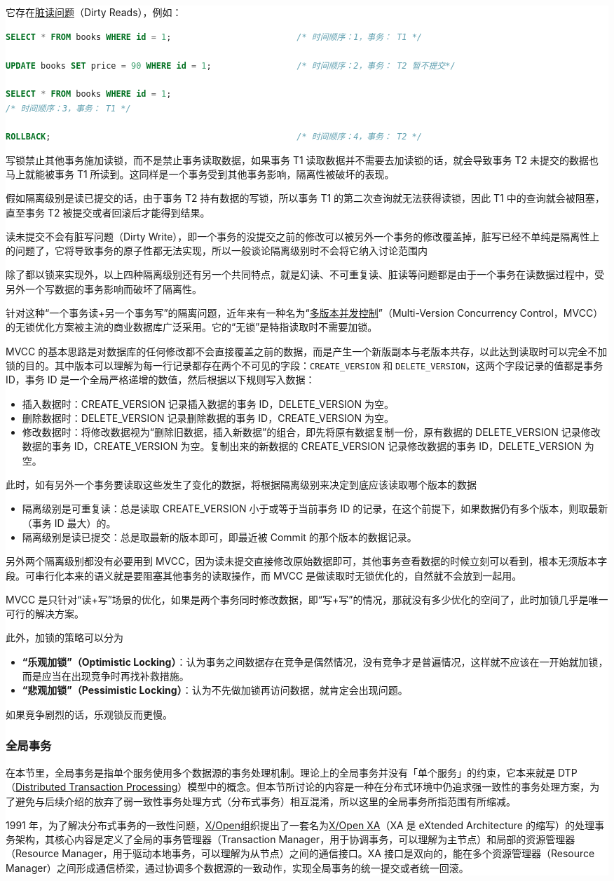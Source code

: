   它存在[脏读问题](https://en.wikipedia.org/wiki/Isolation_(database_systems)#Dirty_reads)（Dirty Reads），例如：

  ```sql
  SELECT * FROM books WHERE id = 1;   						/* 时间顺序：1，事务： T1 */
  
  UPDATE books SET price = 90 WHERE id = 1;					/* 时间顺序：2，事务： T2 暂不提交*/
  
  SELECT * FROM books WHERE id = 1;		
  /* 时间顺序：3，事务： T1 */
  
  ROLLBACK;			  										/* 时间顺序：4，事务： T2 */
  ```

  写锁禁止其他事务施加读锁，而不是禁止事务读取数据，如果事务 T1 读取数据并不需要去加读锁的话，就会导致事务 T2 未提交的数据也马上就能被事务 T1 所读到。这同样是一个事务受到其他事务影响，隔离性被破坏的表现。

  假如隔离级别是读已提交的话，由于事务 T2 持有数据的写锁，所以事务 T1 的第二次查询就无法获得读锁，因此 T1 中的查询就会被阻塞，直至事务 T2 被提交或者回滚后才能得到结果。

读未提交不会有脏写问题（Dirty Write），即一个事务的没提交之前的修改可以被另外一个事务的修改覆盖掉，脏写已经不单纯是隔离性上的问题了，它将导致事务的原子性都无法实现，所以一般谈论隔离级别时不会将它纳入讨论范围内

除了都以锁来实现外，以上四种隔离级别还有另一个共同特点，就是幻读、不可重复读、脏读等问题都是由于一个事务在读数据过程中，受另外一个写数据的事务影响而破坏了隔离性。

针对这种“一个事务读+另一个事务写”的隔离问题，近年来有一种名为“[多版本并发控制](https://en.wikipedia.org/wiki/Multiversion_concurrency_control)”（Multi-Version Concurrency Control，MVCC）的无锁优化方案被主流的商业数据库广泛采用。它的“无锁”是特指读取时不需要加锁。

MVCC 的基本思路是对数据库的任何修改都不会直接覆盖之前的数据，而是产生一个新版副本与老版本共存，以此达到读取时可以完全不加锁的目的。其中版本可以理解为每一行记录都存在两个不可见的字段：`CREATE_VERSION` 和 `DELETE_VERSION`，这两个字段记录的值都是事务 ID，事务 ID 是一个全局严格递增的数值，然后根据以下规则写入数据：

- 插入数据时：CREATE_VERSION 记录插入数据的事务 ID，DELETE_VERSION 为空。
- 删除数据时：DELETE_VERSION 记录删除数据的事务 ID，CREATE_VERSION 为空。
- 修改数据时：将修改数据视为“删除旧数据，插入新数据”的组合，即先将原有数据复制一份，原有数据的 DELETE_VERSION 记录修改数据的事务 ID，CREATE_VERSION 为空。复制出来的新数据的 CREATE_VERSION 记录修改数据的事务 ID，DELETE_VERSION 为空。

此时，如有另外一个事务要读取这些发生了变化的数据，将根据隔离级别来决定到底应该读取哪个版本的数据

- 隔离级别是可重复读：总是读取 CREATE_VERSION 小于或等于当前事务 ID 的记录，在这个前提下，如果数据仍有多个版本，则取最新（事务 ID 最大）的。
- 隔离级别是读已提交：总是取最新的版本即可，即最近被 Commit 的那个版本的数据记录。

另外两个隔离级别都没有必要用到 MVCC，因为读未提交直接修改原始数据即可，其他事务查看数据的时候立刻可以看到，根本无须版本字段。可串行化本来的语义就是要阻塞其他事务的读取操作，而 MVCC 是做读取时无锁优化的，自然就不会放到一起用。

MVCC 是只针对“读+写”场景的优化，如果是两个事务同时修改数据，即“写+写”的情况，那就没有多少优化的空间了，此时加锁几乎是唯一可行的解决方案。

此外，加锁的策略可以分为

- **“乐观加锁”（Optimistic Locking）**：认为事务之间数据存在竞争是偶然情况，没有竞争才是普遍情况，这样就不应该在一开始就加锁，而是应当在出现竞争时再找补救措施。
- **“悲观加锁”（Pessimistic Locking）**：认为不先做加锁再访问数据，就肯定会出现问题。

如果竞争剧烈的话，乐观锁反而更慢。

### 全局事务

在本节里，全局事务是指单个服务使用多个数据源的事务处理机制。理论上的全局事务并没有「单个服务」的约束，它本来就是 DTP（[Distributed Transaction Processing](https://en.wikipedia.org/wiki/Distributed_transaction)）模型中的概念。但本节所讨论的内容是一种在分布式环境中仍追求强一致性的事务处理方案，为了避免与后续介绍的放弃了弱一致性事务处理方式（分布式事务）相互混淆，所以这里的全局事务所指范围有所缩减。

1991 年，为了解决分布式事务的一致性问题，[X/Open](https://en.wikipedia.org/wiki/X/Open)组织提出了一套名为[X/Open XA](https://en.wikipedia.org/wiki/X/Open_XA)（XA 是 eXtended Architecture 的缩写）的处理事务架构，其核心内容是定义了全局的事务管理器（Transaction Manager，用于协调事务，可以理解为主节点）和局部的资源管理器（Resource Manager，用于驱动本地事务，可以理解为从节点）之间的通信接口。XA 接口是双向的，能在多个资源管理器（Resource Manager）之间形成通信桥梁，通过协调多个数据源的一致动作，实现全局事务的统一提交或者统一回滚。
